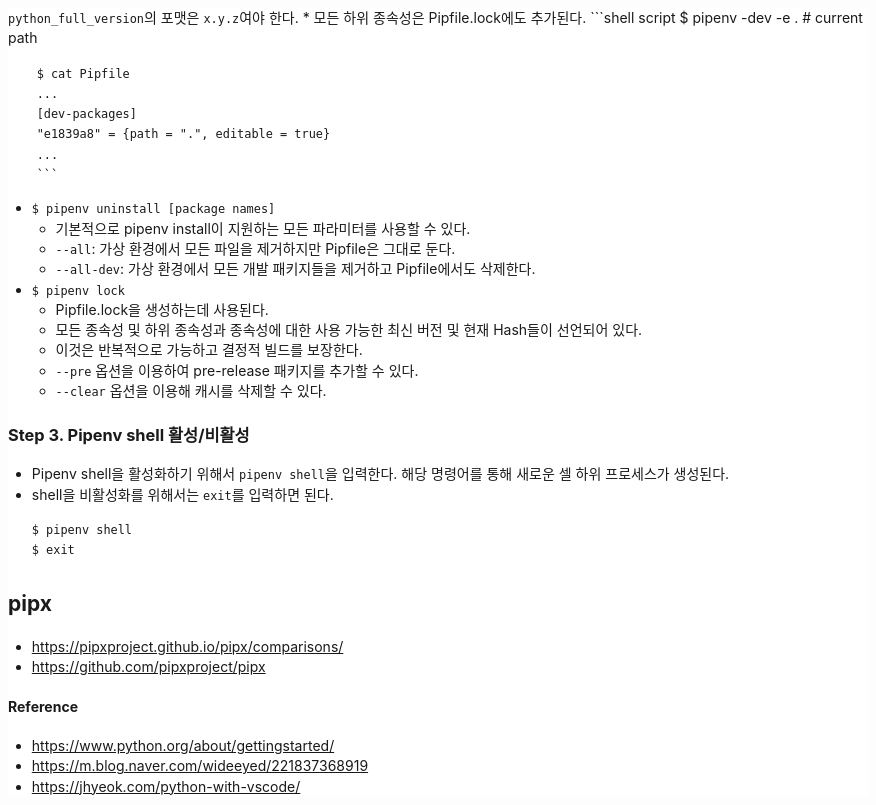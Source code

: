 ```python_full_version```의 포맷은 ```x.y.z```여야 한다.
        * 모든 하위 종속성은 Pipfile.lock에도 추가된다.
        ```shell script
        $ pipenv -dev -e .    # current path
      
        $ cat Pipfile
        ...
        [dev-packages]
        "e1839a8" = {path = ".", editable = true}
        ...
        ```
* ```$ pipenv uninstall [package names]```
    * 기본적으로 pipenv install이 지원하는 모든 파라미터를 사용할 수 있다.
    * ```--all```: 가상 환경에서 모든 파일을 제거하지만 Pipfile은 그대로 둔다.
    * ```--all-dev```: 가상 환경에서 모든 개발 패키지들을 제거하고 Pipfile에서도 삭제한다.
* ```$ pipenv lock```
    * Pipfile.lock을 생성하는데 사용된다.
    * 모든 종속성 및 하위 종속성과 종속성에 대한 사용 가능한 최신 버전 및 현재 Hash들이 선언되어 있다.
    * 이것은 반복적으로 가능하고 결정적 빌드를 보장한다.
    * ```--pre``` 옵션을 이용하여 pre-release 패키지를 추가할 수 있다.
    * ```--clear``` 옵션을 이용해 캐시를 삭제할 수 있다.

### Step 3. Pipenv shell 활성/비활성
* Pipenv shell을 활성화하기 위해서 ```pipenv shell```을 입력한다. 해당 명령어를 통해 새로운 셀 하위 프로세스가 생성된다.
* shell을 비활성화를 위해서는 ```exit```를 입력하면 된다.
    ```shell script
    $ pipenv shell
    $ exit
    ```



## pipx
* https://pipxproject.github.io/pipx/comparisons/
* https://github.com/pipxproject/pipx



#### Reference
* https://www.python.org/about/gettingstarted/
* https://m.blog.naver.com/wideeyed/221837368919
* https://jhyeok.com/python-with-vscode/